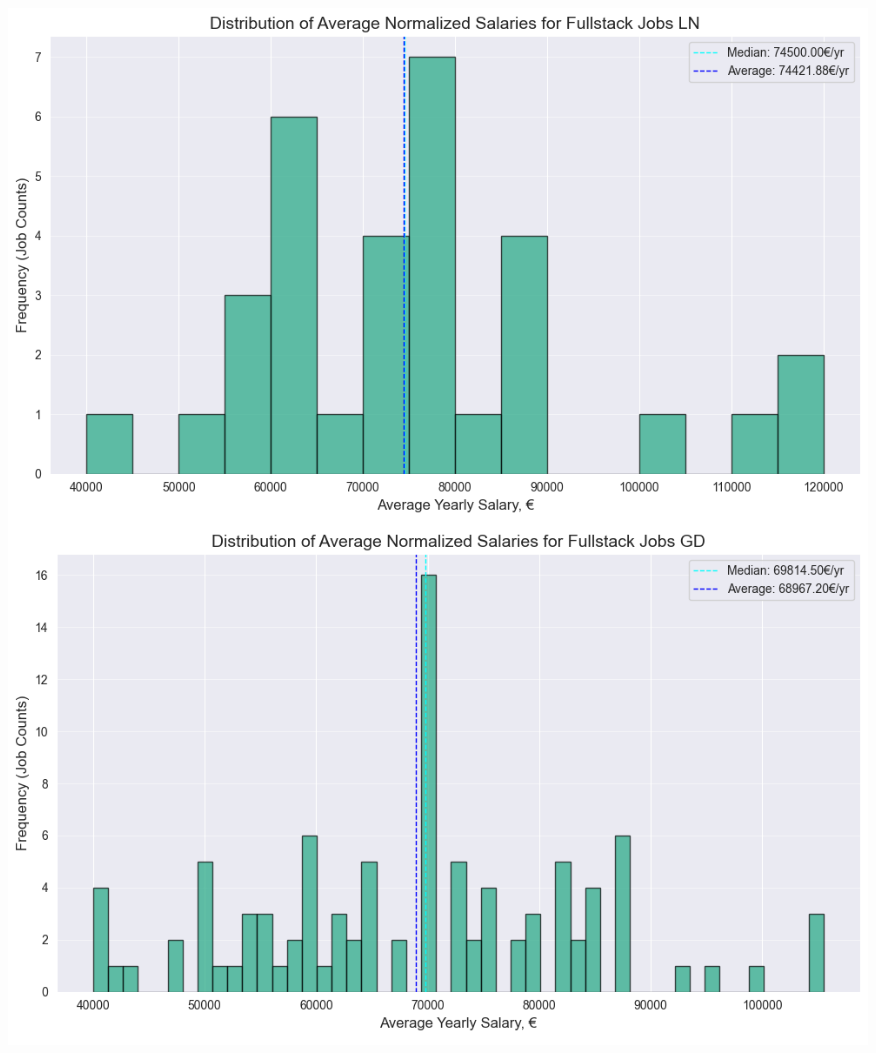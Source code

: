 


<a href="../images/jobdata/output_26_4.png" class="glightbox">
<img src="../images/jobdata/output_26_4.png" />
</a>
    



<a href="../images/jobdata/output_26_5.png" class="glightbox">
<img src="../images/jobdata/output_26_5.png" />
</a>
    